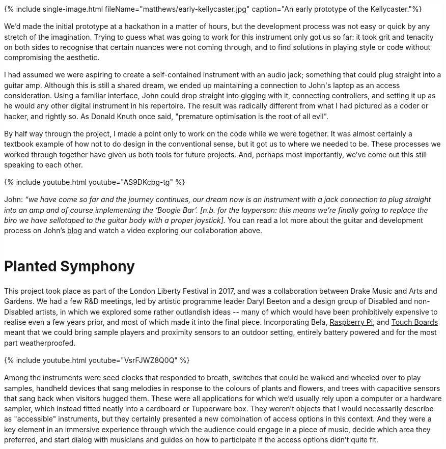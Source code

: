 {% include single-image.html fileName="matthews/early-kellycaster.jpg" caption="An early prototype of the Kellycaster."%}

We’d made the initial prototype at a hackathon in a matter of hours, but the development process was not easy or quick by any stretch of the imagination. Trying to guess what was going to work for this instrument only got us so far: it took grit and tenacity on both sides to recognise that certain nuances were not coming through, and to find solutions in playing style or code without compromising the aesthetic. 

I had assumed we were aspiring to create a self-contained instrument with an audio jack; something that could plug straight into a guitar amp. Although this is still a shared dream, we ended up maintaining a connection to John's laptop as an access consideration. Using a familiar interface, John could drop straight into gigging with it, connecting controllers, and setting it up as he would any other digital instrument in his repertoire.  The result was radically different from what I had pictured as a coder or hacker, and rightly so.  As Donald Knuth once said, "premature optimisation is the root of all evil".

By half way through the project, I made a point only to work on the code while we were together. It was almost certainly a textbook example of how not to do design in the conventional sense, but it got us to where we needed to be. These processes we worked through together have given us both tools for future projects. And, perhaps most importantly, we’ve come out this still speaking to each other.

{% include youtube.html youtube="AS9DKcbg-tg" %}

John: *“we have come so far and the journey continues, our dream now is an instrument with a jack connection to plug straight into an amp and of course implementing the ‘Boogie Bar’. [n.b. for the layperson: this means we’re finally going to replace the biro we have sellotaped to the guitar body with a proper joystick].* You can read a lot more about the guitar and development process on John’s [blog](https://rockinpaddy.wordpress.com/) and watch a video exploring our collaboration above.

# Planted Symphony

This project took place as part of the London Liberty Festival in 2017, and was a collaboration between Drake Music and Arts and Gardens.  We had a few R&D meetings, led by artistic programme leader Daryl Beeton and a design group of Disabled and non-Disabled artists, in which we explored some rather outlandish ideas -- many of which would have been prohibitively expensive to realise even a few years prior, and most of which made it into the final piece. Incorporating Bela, [Raspberry Pi](https://www.raspberrypi.org/), and [Touch Boards](https://www.bareconductive.com/shop/touch-board/) meant that we could bring sample players and proximity sensors to an outdoor setting, entirely battery powered and for the most part weatherproofed.

{% include youtube.html youtube="VsrFJWZ8Q0Q" %}

Among the instruments were seed clocks that responded to breath, switches that could be walked and wheeled over to play samples, handheld devices that sang melodies in response to the colours of plants and flowers, and trees with capacitive sensors that sang back when visitors hugged them. These were all applications for which we’d usually rely upon a computer or a hardware sampler, which instead fitted neatly into a cardboard or Tupperware box. They weren’t objects that I would necessarily describe as "accessible" instruments, but they certainly presented a new combination of access options in this context. And they were a key element in an immersive experience through which the audience could engage in a piece of music, decide which area they preferred, and start dialog with musicians and guides on how to participate if the access options didn’t quite fit.
